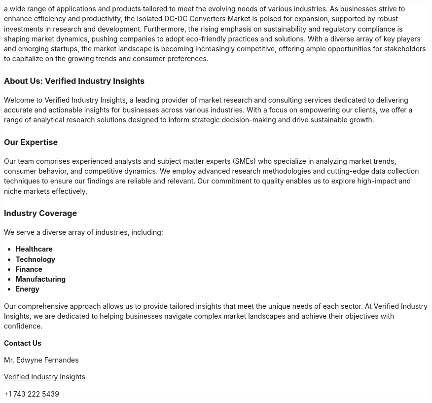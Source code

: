 a wide range of applications and products tailored to meet the evolving needs of various industries. As businesses strive to enhance efficiency and productivity, the Isolated DC-DC Converters Market is poised for expansion, supported by robust investments in research and development. Furthermore, the rising emphasis on sustainability and regulatory compliance is shaping market dynamics, pushing companies to adopt eco-friendly practices and solutions. With a diverse array of key players and emerging startups, the market landscape is becoming increasingly competitive, offering ample opportunities for stakeholders to capitalize on the growing trends and consumer preferences.</p><h3>About Us: Verified Industry Insights</h3><p>Welcome to Verified Industry Insights, a leading provider of market research and consulting services dedicated to delivering accurate and actionable insights for businesses across various industries. With a focus on empowering our clients, we offer a range of analytical research solutions designed to inform strategic decision-making and drive sustainable growth.</p><h3>Our Expertise</h3><p>Our team comprises experienced analysts and subject matter experts (SMEs) who specialize in analyzing market trends, consumer behavior, and competitive dynamics. We employ advanced research methodologies and cutting-edge data collection techniques to ensure our findings are reliable and relevant. Our commitment to quality enables us to explore high-impact and niche markets effectively.</p><h3>Industry Coverage</h3><p>We serve a diverse array of industries, including:</p><ul><li><strong>Healthcare</strong></li><li><strong>Technology</strong></li><li><strong>Finance</strong></li><li><strong>Manufacturing</strong></li><li><strong>Energy</strong></li></ul><p>Our comprehensive approach allows us to provide tailored insights that meet the unique needs of each sector. At Verified Industry Insights, we are dedicated to helping businesses navigate complex market landscapes and achieve their objectives with confidence.</p><p><strong>Contact Us</strong></p><p>Mr. Edwyne Fernandes</p><p><a href="https://www.verifiedindustryinsights.com/">Verified Industry Insights</a></p><p>+1 743 222 5439</p>
